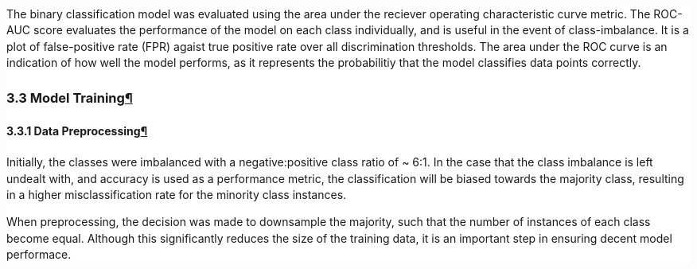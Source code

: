 <div class="cell border-box-sizing text_cell rendered">

<div class="inner_cell">

<div class="text_cell_render border-box-sizing rendered_html">

The binary classification model was evaluated using the area under the reciever operating characteristic curve metric. The ROC-AUC score evaluates the performance of the model on each class individually, and is useful in the event of class-imbalance. It is a plot of false-positive rate (FPR) agaist true positive rate over all discrimination thresholds. The area under the ROC curve is an indication of how well the model performs, as it represents the probabilitiy that the model classifies data points correctly.

</div>

</div>

</div>

<div class="cell border-box-sizing text_cell rendered">

<div class="inner_cell">

<div class="text_cell_render border-box-sizing rendered_html">

### 3.3 Model Training[¶](#3.3-Model-Training)

</div>

</div>

</div>

<div class="cell border-box-sizing text_cell rendered">

<div class="inner_cell">

<div class="text_cell_render border-box-sizing rendered_html">

#### 3.3.1 Data Preprocessing[¶](#3.3.1-Data-Preprocessing)

</div>

</div>

</div>

<div class="cell border-box-sizing text_cell rendered">

<div class="inner_cell">

<div class="text_cell_render border-box-sizing rendered_html">

Initially, the classes were imbalanced with a negative:positive class ratio of ~ 6:1\. In the case that the class imbalance is left undealt with, and accuracy is used as a performance metric, the classification will be biased towards the majority class, resulting in a higher misclassification rate for the minority class instances.

When preprocessing, the decision was made to downsample the majority, such that the number of instances of each class become equal. Although this significantly reduces the size of the training data, it is an important step in ensuring decent model performace.

